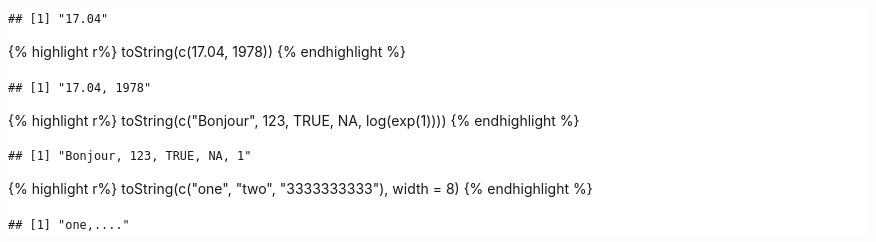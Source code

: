 ```
## [1] "17.04"
```

{% highlight r%}
toString(c(17.04, 1978))
{% endhighlight %}

```
## [1] "17.04, 1978"
```

{% highlight r%}
toString(c("Bonjour", 123, TRUE, NA, log(exp(1))))
{% endhighlight %}

```
## [1] "Bonjour, 123, TRUE, NA, 1"
```

{% highlight r%}
toString(c("one", "two", "3333333333"), width = 8)
{% endhighlight %}

```
## [1] "one,...."
```

